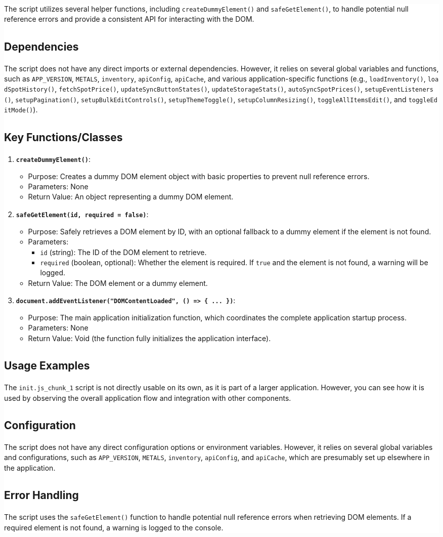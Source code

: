 The script utilizes several helper functions, including `createDummyElement()` and `safeGetElement()`, to handle potential null reference errors and provide a consistent API for interacting with the DOM.

## Dependencies

The script does not have any direct imports or external dependencies. However, it relies on several global variables and functions, such as `APP_VERSION`, `METALS`, `inventory`, `apiConfig`, `apiCache`, and various application-specific functions (e.g., `loadInventory()`, `loadSpotHistory()`, `fetchSpotPrice()`, `updateSyncButtonStates()`, `updateStorageStats()`, `autoSyncSpotPrices()`, `setupEventListeners()`, `setupPagination()`, `setupBulkEditControls()`, `setupThemeToggle()`, `setupColumnResizing()`, `toggleAllItemsEdit()`, and `toggleEditMode()`).

## Key Functions/Classes

1. **`createDummyElement()`**:
   - Purpose: Creates a dummy DOM element object with basic properties to prevent null reference errors.
   - Parameters: None
   - Return Value: An object representing a dummy DOM element.

1. **`safeGetElement(id, required = false)`**:
   - Purpose: Safely retrieves a DOM element by ID, with an optional fallback to a dummy element if the element is not found.
   - Parameters:
     - `id` (string): The ID of the DOM element to retrieve.
     - `required` (boolean, optional): Whether the element is required. If `true` and the element is not found, a warning will be logged.
   - Return Value: The DOM element or a dummy element.

1. **`document.addEventListener("DOMContentLoaded", () => { ... })`**:
   - Purpose: The main application initialization function, which coordinates the complete application startup process.
   - Parameters: None
   - Return Value: Void (the function fully initializes the application interface).

## Usage Examples

The `init.js_chunk_1` script is not directly usable on its own, as it is part of a larger application. However, you can see how it is used by observing the overall application flow and integration with other components.

## Configuration

The script does not have any direct configuration options or environment variables. However, it relies on several global variables and configurations, such as `APP_VERSION`, `METALS`, `inventory`, `apiConfig`, and `apiCache`, which are presumably set up elsewhere in the application.

## Error Handling

The script uses the `safeGetElement()` function to handle potential null reference errors when retrieving DOM elements. If a required element is not found, a warning is logged to the console.
